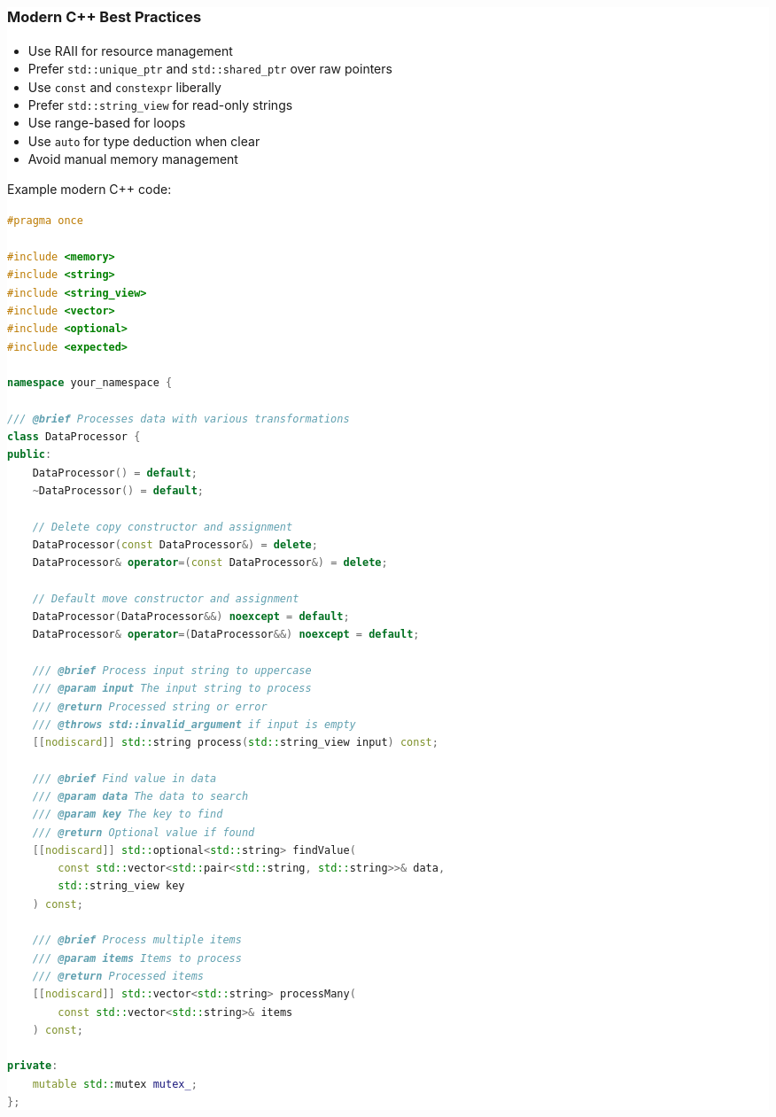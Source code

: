 ### Modern C++ Best Practices

- Use RAII for resource management
- Prefer `std::unique_ptr` and `std::shared_ptr` over raw pointers
- Use `const` and `constexpr` liberally
- Prefer `std::string_view` for read-only strings
- Use range-based for loops
- Use `auto` for type deduction when clear
- Avoid manual memory management

Example modern C++ code:

```cpp
#pragma once

#include <memory>
#include <string>
#include <string_view>
#include <vector>
#include <optional>
#include <expected>

namespace your_namespace {

/// @brief Processes data with various transformations
class DataProcessor {
public:
    DataProcessor() = default;
    ~DataProcessor() = default;
    
    // Delete copy constructor and assignment
    DataProcessor(const DataProcessor&) = delete;
    DataProcessor& operator=(const DataProcessor&) = delete;
    
    // Default move constructor and assignment
    DataProcessor(DataProcessor&&) noexcept = default;
    DataProcessor& operator=(DataProcessor&&) noexcept = default;
    
    /// @brief Process input string to uppercase
    /// @param input The input string to process
    /// @return Processed string or error
    /// @throws std::invalid_argument if input is empty
    [[nodiscard]] std::string process(std::string_view input) const;
    
    /// @brief Find value in data
    /// @param data The data to search
    /// @param key The key to find
    /// @return Optional value if found
    [[nodiscard]] std::optional<std::string> findValue(
        const std::vector<std::pair<std::string, std::string>>& data,
        std::string_view key
    ) const;
    
    /// @brief Process multiple items
    /// @param items Items to process
    /// @return Processed items
    [[nodiscard]] std::vector<std::string> processMany(
        const std::vector<std::string>& items
    ) const;

private:
    mutable std::mutex mutex_;
};

```